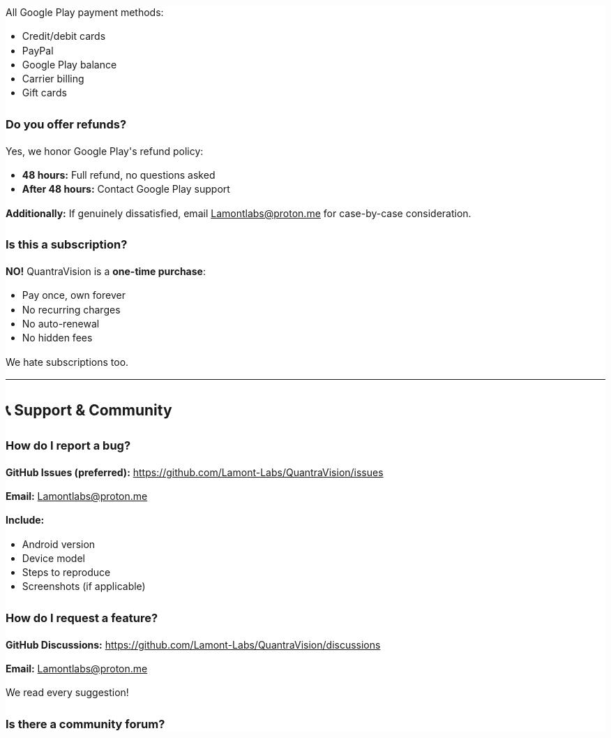All Google Play payment methods:
- Credit/debit cards
- PayPal
- Google Play balance
- Carrier billing
- Gift cards

### Do you offer refunds?

Yes, we honor Google Play's refund policy:
- **48 hours:** Full refund, no questions asked
- **After 48 hours:** Contact Google Play support

**Additionally:** If genuinely dissatisfied, email Lamontlabs@proton.me for case-by-case consideration.

### Is this a subscription?

**NO!** QuantraVision is a **one-time purchase**:
- Pay once, own forever
- No recurring charges
- No auto-renewal
- No hidden fees

We hate subscriptions too.

---

## 📞 Support & Community

### How do I report a bug?

**GitHub Issues (preferred):**
https://github.com/Lamont-Labs/QuantraVision/issues

**Email:**
Lamontlabs@proton.me

**Include:**
- Android version
- Device model
- Steps to reproduce
- Screenshots (if applicable)

### How do I request a feature?

**GitHub Discussions:**
https://github.com/Lamont-Labs/QuantraVision/discussions

**Email:**
Lamontlabs@proton.me

We read every suggestion!

### Is there a community forum?
